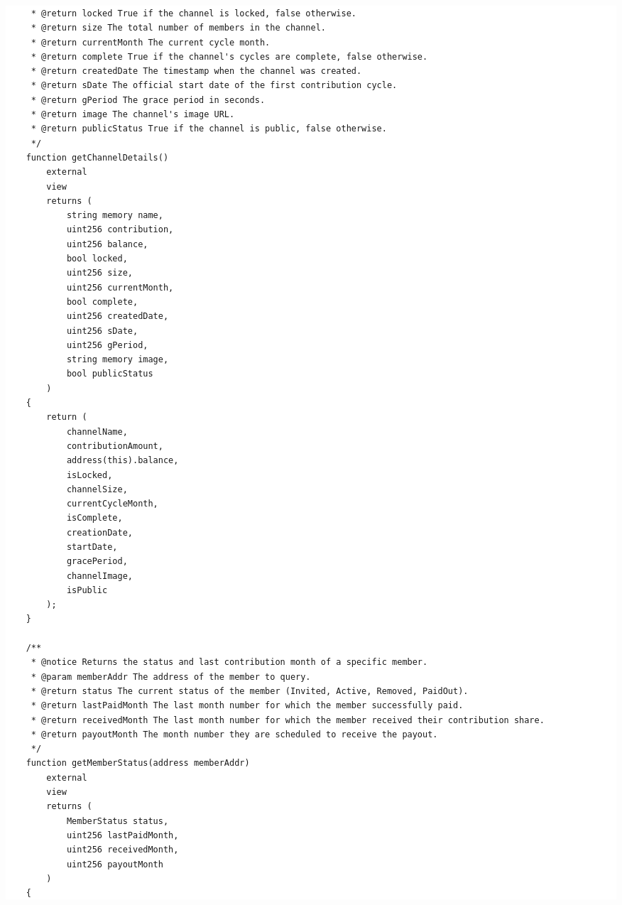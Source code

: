 ```solidity
     * @return locked True if the channel is locked, false otherwise.
     * @return size The total number of members in the channel.
     * @return currentMonth The current cycle month.
     * @return complete True if the channel's cycles are complete, false otherwise.
     * @return createdDate The timestamp when the channel was created.
     * @return sDate The official start date of the first contribution cycle.
     * @return gPeriod The grace period in seconds.
     * @return image The channel's image URL.
     * @return publicStatus True if the channel is public, false otherwise.
     */
    function getChannelDetails()
        external
        view
        returns (
            string memory name,
            uint256 contribution,
            uint256 balance,
            bool locked,
            uint256 size,
            uint256 currentMonth,
            bool complete,
            uint256 createdDate,
            uint256 sDate,
            uint256 gPeriod,
            string memory image,
            bool publicStatus
        )
    {
        return (
            channelName,
            contributionAmount,
            address(this).balance,
            isLocked,
            channelSize,
            currentCycleMonth,
            isComplete,
            creationDate,
            startDate,
            gracePeriod,
            channelImage,
            isPublic
        );
    }

    /**
     * @notice Returns the status and last contribution month of a specific member.
     * @param memberAddr The address of the member to query.
     * @return status The current status of the member (Invited, Active, Removed, PaidOut).
     * @return lastPaidMonth The last month number for which the member successfully paid.
     * @return receivedMonth The last month number for which the member received their contribution share.
     * @return payoutMonth The month number they are scheduled to receive the payout.
     */
    function getMemberStatus(address memberAddr)
        external
        view
        returns (
            MemberStatus status,
            uint256 lastPaidMonth,
            uint256 receivedMonth,
            uint256 payoutMonth
        )
    {
```